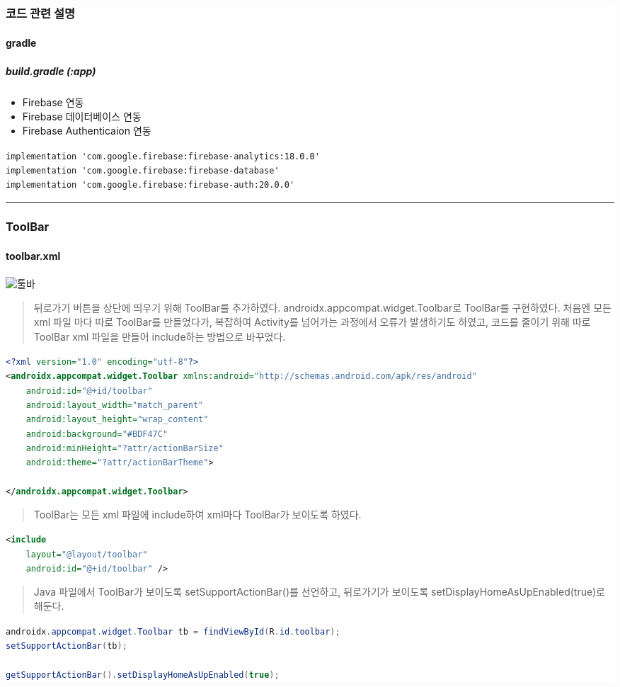 
### 코드 관련 설명
#### gradle
##### build.gradle (:app)

- Firebase 연동
- Firebase 데이터베이스 연동
- Firebase Authenticaion 연동

~~~
implementation 'com.google.firebase:firebase-analytics:18.0.0'
implementation 'com.google.firebase:firebase-database'
implementation 'com.google.firebase:firebase-auth:20.0.0'
~~~
---

### ToolBar
#### toolbar.xml

<img width="173" alt="툴바" src="https://user-images.githubusercontent.com/55417591/99712501-7b098c00-2ae6-11eb-916d-2d0294b03ae0.png">

> 뒤로가기 버튼을 상단에 띄우기 위해 ToolBar를 추가하였다.
> androidx.appcompat.widget.Toolbar로 ToolBar를 구현하였다.
> 처음엔 모든 xml 파일 마다 따로 ToolBar를 만들었다가, 복잡하여 Activity를 넘어가는 과정에서 오류가 발생하기도 하였고, 코드를 줄이기 위해 따로 ToolBar xml 파일을 만들어 include하는 방법으로 바꾸었다.

~~~xml
<?xml version="1.0" encoding="utf-8"?>
<androidx.appcompat.widget.Toolbar xmlns:android="http://schemas.android.com/apk/res/android"
    android:id="@+id/toolbar"
    android:layout_width="match_parent"
    android:layout_height="wrap_content"
    android:background="#BDF47C"
    android:minHeight="?attr/actionBarSize"
    android:theme="?attr/actionBarTheme">

</androidx.appcompat.widget.Toolbar>
~~~

> ToolBar는 모든 xml 파일에 include하여 xml마다 ToolBar가 보이도록 하였다.

~~~xml
<include
    layout="@layout/toolbar"
    android:id="@+id/toolbar" />
~~~

> Java 파일에서 ToolBar가 보이도록 setSupportActionBar()를 선언하고,
> 뒤로가기가 보이도록 setDisplayHomeAsUpEnabled(true)로 해둔다.

~~~java
androidx.appcompat.widget.Toolbar tb = findViewById(R.id.toolbar);
setSupportActionBar(tb);

getSupportActionBar().setDisplayHomeAsUpEnabled(true);
~~~
